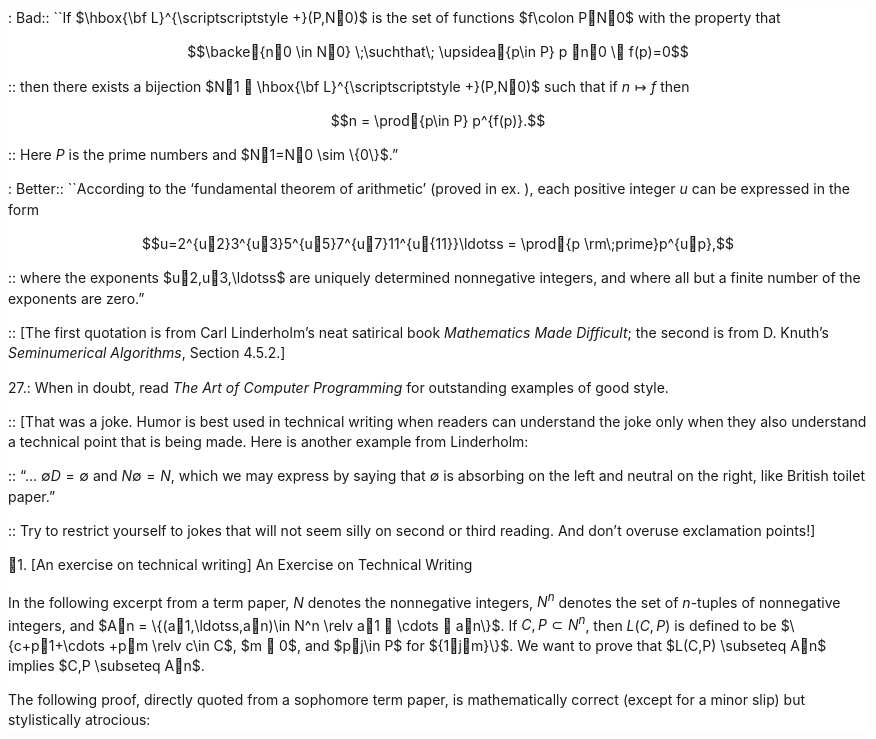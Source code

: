 : Bad:: \`\`If $\hbox{\bf L}^{\scriptscriptstyle +}(P,N0)$
is the set of functions $f\colon PN0$ with the property that

$$\backe{n0 \in N0} \;\suchthat\; \upsidea{p\in P} p
      n0 \ f(p)=0$$

:: then there exists a bijection $N1 
    \hbox{\bf L}^{\scriptscriptstyle +}(P,N0)$ such that if
$n\mapsto f$ then

$$n = \prod{p\in P} p^{f(p)}.$$

:: Here $P$ is the prime numbers and $N1=N0 \sim \{0\}$.”

: Better:: \`\`According to the ‘fundamental theorem of
arithmetic’ (proved in ex. ), each positive integer $u$ can be expressed
in the form

$$u=2^{u2}3^{u3}5^{u5}7^{u7}11^{u{11}}\ldotss
  = \prod{p \rm\;prime}p^{up},$$

:: where the exponents $u2,u3,\ldotss$ are uniquely determined
nonnegative integers, and where all but a finite number of the exponents
are zero.”

:: [The first quotation is from Carl Linderholm’s neat satirical book
*Mathematics Made Difficult*; the second is from D. Knuth’s
*Seminumerical Algorithms*, Section 4.5.2.]

27.: When in doubt, read *The Art of Computer Programming*
for outstanding examples of good style.

:: [That was a joke. Humor is best used in technical writing when
readers can understand the joke only when they also understand a
technical point that is being made. Here is another example from
Linderholm:

:: “... $\emptyset D = \emptyset$ and $N\emptyset =N$, which we may
express by saying that $\emptyset$ is absorbing on the left and neutral
on the right, like British toilet paper.”

:: Try to restrict yourself to jokes that will not seem silly on second
or third reading. And don’t overuse exclamation points!]

1. [An exercise on technical writing] An Exercise on Technical Writing

In the following excerpt from a term paper, $N$ denotes the nonnegative
integers, $N^n$ denotes the set of $n$-tuples of nonnegative integers,
and $An = \{(a1,\ldotss,an)\in N^n \relv a1  \cdots  an\}$. If
$C, P \subset N^n$, then $L(C,P)$ is defined to be
$\{c+p1+\cdots +pm \relv c\in C$, $m  0$, and $pj\in P$ for
${1jm}\}$. We want to prove that $L(C,P) \subseteq An$ implies
$C,P \subseteq An$.

The following proof, directly quoted from a sophomore term paper, is
mathematically correct (except for a minor slip) but stylistically
atrocious:
